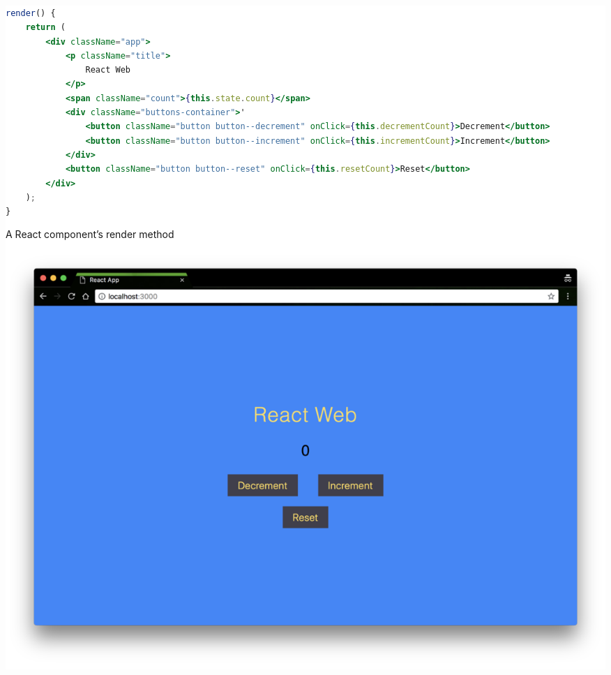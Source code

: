 ```jsx
render() {
    return (
        <div className="app">
            <p className="title">
                React Web
            </p>
            <span className="count">{this.state.count}</span>
            <div className="buttons-container">'
                <button className="button button--decrement" onClick={this.decrementCount}>Decrement</button>
                <button className="button button--increment" onClick={this.incrementCount}>Increment</button>
            </div>
            <button className="button button--reset" onClick={this.resetCount}>Reset</button>
        </div>
    );
}
```

<span class="caption">A React component’s render method</span>

![Check out this sick React web app I built](./images/image-2.png)
